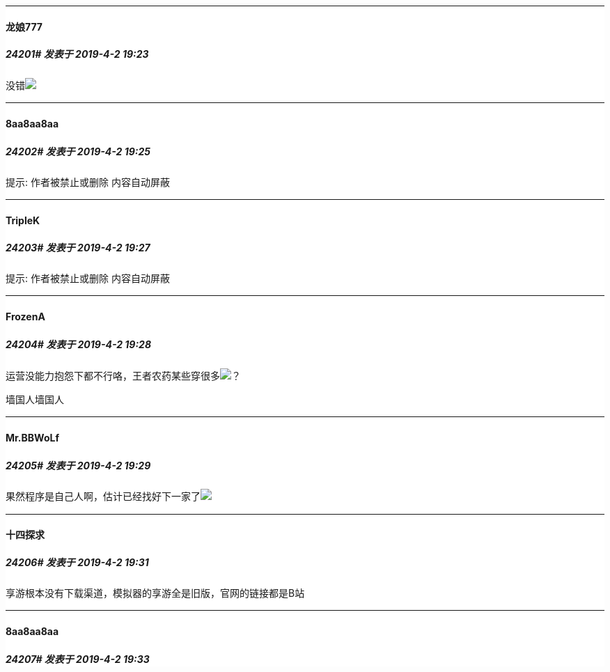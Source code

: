 
*****

####  龙娘777  
##### 24201#       发表于 2019-4-2 19:23


没错<img src="https://static.saraba1st.com/image/smiley/face2017/048.png" referrerpolicy="no-referrer">


*****

####  8aa8aa8aa  
##### 24202#       发表于 2019-4-2 19:25

提示: 作者被禁止或删除 内容自动屏蔽


*****

####  TripleK  
##### 24203#       发表于 2019-4-2 19:27

提示: 作者被禁止或删除 内容自动屏蔽


*****

####  FrozenA  
##### 24204#       发表于 2019-4-2 19:28


运营没能力抱怨下都不行咯，王者农药某些穿很多<img src="https://static.saraba1st.com/image/smiley/face2017/066.png" referrerpolicy="no-referrer">？

墙国人墙国人


*****

####  Mr.BBWoLf  
##### 24205#       发表于 2019-4-2 19:29


果然程序是自己人啊，估计已经找好下一家了<img src="https://static.saraba1st.com/image/smiley/face2017/067.png" referrerpolicy="no-referrer">


*****

####  十四探求  
##### 24206#       发表于 2019-4-2 19:31


享游根本没有下载渠道，模拟器的享游全是旧版，官网的链接都是B站


*****

####  8aa8aa8aa  
##### 24207#       发表于 2019-4-2 19:33

